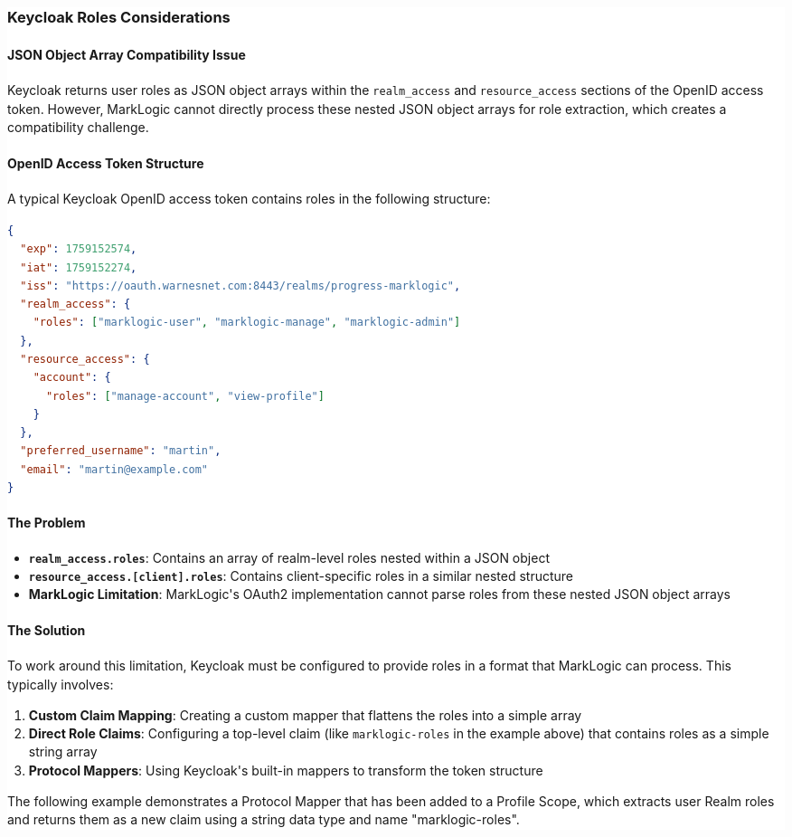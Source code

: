 ### Keycloak Roles Considerations

#### JSON Object Array Compatibility Issue

Keycloak returns user roles as JSON object arrays within the `realm_access` and `resource_access` sections of the OpenID access token. However, MarkLogic cannot directly process these nested JSON object arrays for role extraction, which creates a compatibility challenge.

#### OpenID Access Token Structure

A typical Keycloak OpenID access token contains roles in the following structure:

```json
{
  "exp": 1759152574,
  "iat": 1759152274,
  "iss": "https://oauth.warnesnet.com:8443/realms/progress-marklogic",
  "realm_access": {
    "roles": ["marklogic-user", "marklogic-manage", "marklogic-admin"]
  },
  "resource_access": {
    "account": {
      "roles": ["manage-account", "view-profile"]
    }
  },
  "preferred_username": "martin",
  "email": "martin@example.com"
}
```

#### The Problem

- **`realm_access.roles`**: Contains an array of realm-level roles nested within a JSON object
- **`resource_access.[client].roles`**: Contains client-specific roles in a similar nested structure
- **MarkLogic Limitation**: MarkLogic's OAuth2 implementation cannot parse roles from these nested JSON object arrays

#### The Solution

To work around this limitation, Keycloak must be configured to provide roles in a format that MarkLogic can process. This typically involves:

1. **Custom Claim Mapping**: Creating a custom mapper that flattens the roles into a simple array
2. **Direct Role Claims**: Configuring a top-level claim (like `marklogic-roles` in the example above) that contains roles as a simple string array
3. **Protocol Mappers**: Using Keycloak's built-in mappers to transform the token structure

The following example demonstrates a Protocol Mapper that has been added to a Profile Scope, which extracts user Realm roles and returns them as a new claim using a string data type and name "marklogic-roles".
